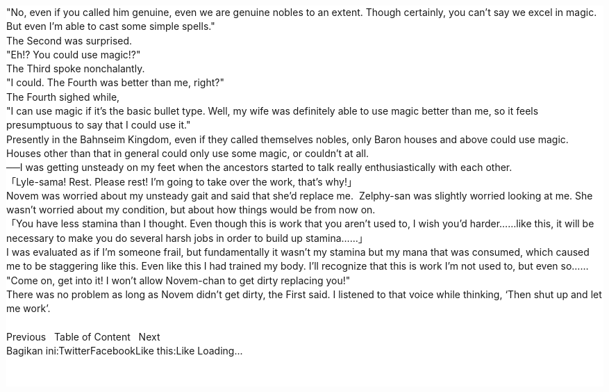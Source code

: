"No, even if you called him genuine, even we are genuine nobles to an extent. Though certainly, you can’t say we excel in magic.  But even I’m able to cast some simple spells."<br/>
The Second was surprised.<br/>
"Eh!? You could use magic!?"<br/>
The Third spoke nonchalantly.<br/>
"I could. The Fourth was better than me, right?"<br/>
The Fourth sighed while,<br/>
"I can use magic if it’s the basic bullet type. Well, my wife was definitely able to use magic better than me, so it feels presumptuous to say that I could use it."<br/>
Presently in the Bahnseim Kingdom, even if they called themselves nobles, only Baron houses and above could use magic. Houses other than that in general could only use some magic, or couldn’t at all.<br/>
──I was getting unsteady on my feet when the ancestors started to talk really enthusiastically with each other.<br/>
「Lyle-sama! Rest. Please rest! I’m going to take over the work, that’s why!」<br/>
Novem was worried about my unsteady gait and said that she’d replace me.  Zelphy-san was slightly worried looking at me. She wasn’t worried about my condition, but about how things would be from now on.<br/>
「You have less stamina than I thought. Even though this is work that you aren’t used to, I wish you’d harder……like this, it will be necessary to make you do several harsh jobs in order to build up stamina……」<br/>
I was evaluated as if I’m someone frail, but fundamentally it wasn’t my stamina but my mana that was consumed, which caused me to be staggering like this. Even like this I had trained my body. I’ll recognize that this is work I’m not used to, but even so……<br/>
"Come on, get into it! I won’t allow Novem-chan to get dirty replacing you!"<br/>
There was no problem as long as Novem didn’t get dirty, the First said. I listened to that voice while thinking, ‘Then shut up and let me work’.<br/>
<br/>
Previous   Table of Content   Next<br/>
Bagikan ini:TwitterFacebookLike this:Like Loading... <br/>
<br/>
<br/>
